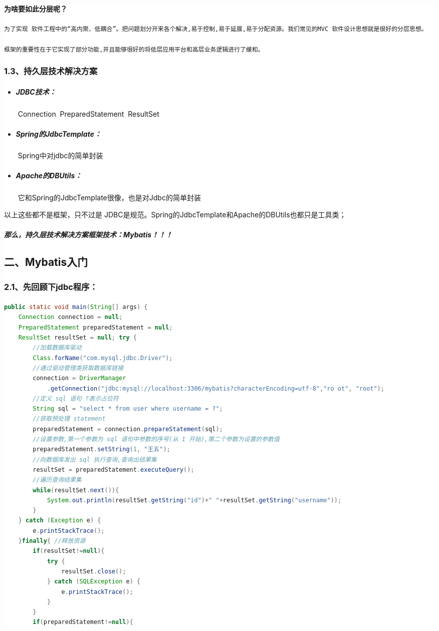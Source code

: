 #### 为啥要如此分层呢？

```
为了实现 软件工程中的“高内聚、低耦合”。把问题划分开来各个解决,易于控制,易于延展,易于分配资源。我们常见的MVC 软件设计思想就是很好的分层思想。  

框架的重要性在于它实现了部分功能,并且能够很好的将低层应用平台和高层业务逻辑进行了缓和。
```

### 1.3、持久层技术解决方案

- ##### JDBC技术：

  ​		Connection
  ​		PreparedStatement
  ​		ResultSet

- ##### Spring的JdbcTemplate：

  ​		Spring中对jdbc的简单封装

- ##### Apache的DBUtils：

  ​		它和Spring的JdbcTemplate很像，也是对Jdbc的简单封装

以上这些都不是框架，只不过是 JDBC是规范。Spring的JdbcTemplate和Apache的DBUtils也都只是工具类；

##### 那么，持久层技术解决方案框架技术：Mybatis！！！



## 二、Mybatis入门

### 2.1、先回顾下jdbc程序：

```java
public static void main(String[] args) { 
    Connection connection = null;
    PreparedStatement preparedStatement = null;
    ResultSet resultSet = null; try {
        //加载数据库驱动
        Class.forName("com.mysql.jdbc.Driver"); 
        //通过驱动管理类获取数据库链接
        connection = DriverManager
            .getConnection("jdbc:mysql://localhost:3306/mybatis?characterEncoding=utf-8","ro ot", "root");
        //定义 sql 语句 ?表示占位符
        String sql = "select * from user where username = ?";
        //获取预处理 statement
        preparedStatement = connection.prepareStatement(sql); 
        //设置参数,第一个参数为 sql 语句中参数的序号(从 1 开始),第二个参数为设置的参数值
        preparedStatement.setString(1, "王五"); 
        //向数据库发出 sql 执行查询,查询出结果集
        resultSet = preparedStatement.executeQuery();
        //遍历查询结果集
        while(resultSet.next()){
            System.out.println(resultSet.getString("id")+" "+resultSet.getString("username"));
        }
    } catch (Exception e) {
        e.printStackTrace();
    }finally{ //释放资源
        if(resultSet!=null){ 
            try {
            	resultSet.close();
        	} catch (SQLException e) {
            	e.printStackTrace(); 
        	}
     	} 
        if(preparedStatement!=null){
```
